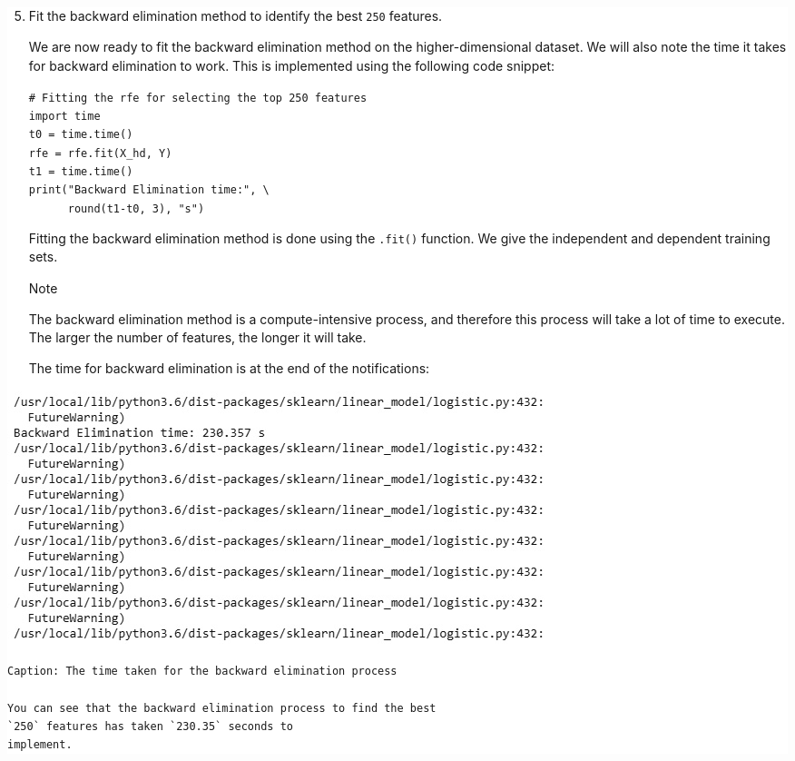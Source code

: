 5.  Fit the backward elimination method to identify the best
    `250` features.

    We are now ready to fit the backward elimination method on the
    higher-dimensional dataset. We will also note the time it takes for
    backward elimination to work. This is implemented using the
    following code snippet:

    ```
    # Fitting the rfe for selecting the top 250 features
    import time
    t0 = time.time()
    rfe = rfe.fit(X_hd, Y)
    t1 = time.time()
    print("Backward Elimination time:", \
          round(t1-t0, 3), "s")
    ```


    Fitting the backward elimination method is done using the
    `.fit()` function. We give the independent and dependent
    training sets.

    Note

    The backward elimination method is a compute-intensive process, and
    therefore this process will take a lot of time to execute. The
    larger the number of features, the longer it will take.

    The time for backward elimination is at the end of the
    notifications:

    
![](./images/B15019_14_14.jpg)


    Caption: The time taken for the backward elimination process

    You can see that the backward elimination process to find the best
    `250` features has taken `230.35` seconds to
    implement.
